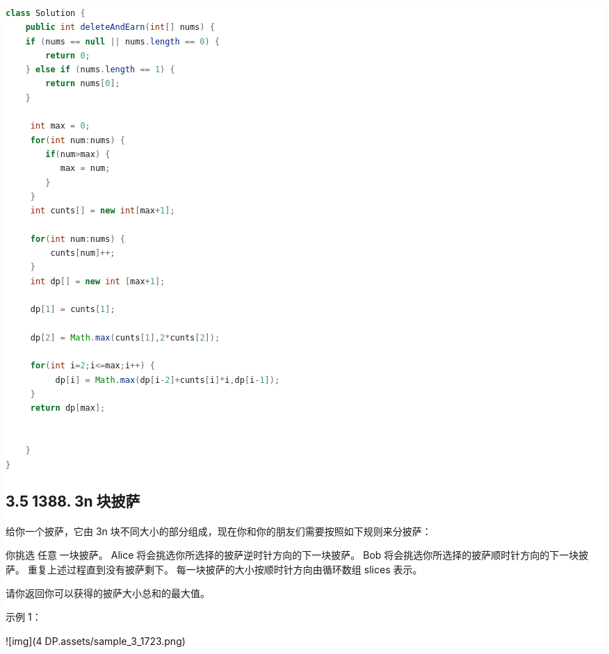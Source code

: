 
```java
class Solution {
    public int deleteAndEarn(int[] nums) {
    if (nums == null || nums.length == 0) {
        return 0;
    } else if (nums.length == 1) {
        return nums[0];
    }

     int max = 0;
     for(int num:nums) {
        if(num>max) {
           max = num;
        }   
     }
     int cunts[] = new int[max+1];

     for(int num:nums) {
         cunts[num]++;
     }
     int dp[] = new int [max+1];

     dp[1] = cunts[1];

     dp[2] = Math.max(cunts[1],2*cunts[2]); 

     for(int i=2;i<=max;i++) {
          dp[i] = Math.max(dp[i-2]+cunts[i]*i,dp[i-1]); 
     }
     return dp[max];


    }
}
```

## 3.5 1388. 3n 块披萨 

给你一个披萨，它由 3n 块不同大小的部分组成，现在你和你的朋友们需要按照如下规则来分披萨：

你挑选 任意 一块披萨。
Alice 将会挑选你所选择的披萨逆时针方向的下一块披萨。
Bob 将会挑选你所选择的披萨顺时针方向的下一块披萨。
重复上述过程直到没有披萨剩下。
每一块披萨的大小按顺时针方向由循环数组 slices 表示。

请你返回你可以获得的披萨大小总和的最大值。

 

示例 1：

 ![img](4 DP.assets/sample_3_1723.png) 
